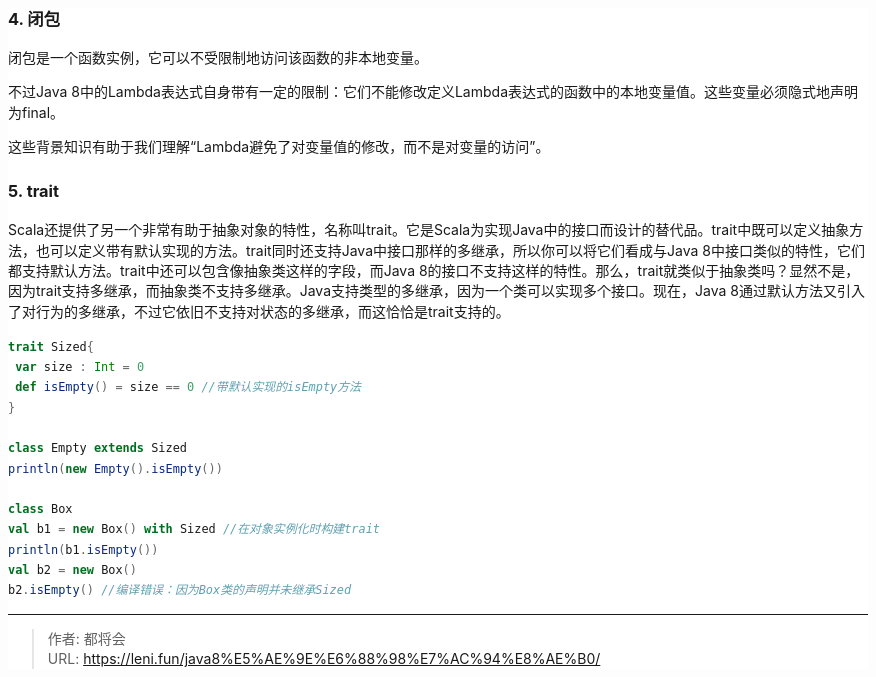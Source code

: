 ```scala
```

### 4. 闭包

闭包是一个函数实例，它可以不受限制地访问该函数的非本地变量。

不过Java 8中的Lambda表达式自身带有一定的限制：它们不能修改定义Lambda表达式的函数中的本地变量值。这些变量必须隐式地声明为final。

这些背景知识有助于我们理解“Lambda避免了对变量值的修改，而不是对变量的访问”。

### 5. trait

Scala还提供了另一个非常有助于抽象对象的特性，名称叫trait。它是Scala为实现Java中的接口而设计的替代品。trait中既可以定义抽象方法，也可以定义带有默认实现的方法。trait同时还支持Java中接口那样的多继承，所以你可以将它们看成与Java 8中接口类似的特性，它们都支持默认方法。trait中还可以包含像抽象类这样的字段，而Java 8的接口不支持这样的特性。那么，trait就类似于抽象类吗？显然不是，因为trait支持多继承，而抽象类不支持多继承。Java支持类型的多继承，因为一个类可以实现多个接口。现在，Java 8通过默认方法又引入了对行为的多继承，不过它依旧不支持对状态的多继承，而这恰恰是trait支持的。

```scala
trait Sized{ 
 var size : Int = 0 
 def isEmpty() = size == 0 //带默认实现的isEmpty方法
}

class Empty extends Sized 
println(new Empty().isEmpty())

class Box 
val b1 = new Box() with Sized //在对象实例化时构建trait
println(b1.isEmpty()) 
val b2 = new Box() 
b2.isEmpty() //编译错误：因为Box类的声明并未继承Sized
```


---

> 作者: 都将会  
> URL: https://leni.fun/java8%E5%AE%9E%E6%88%98%E7%AC%94%E8%AE%B0/  


